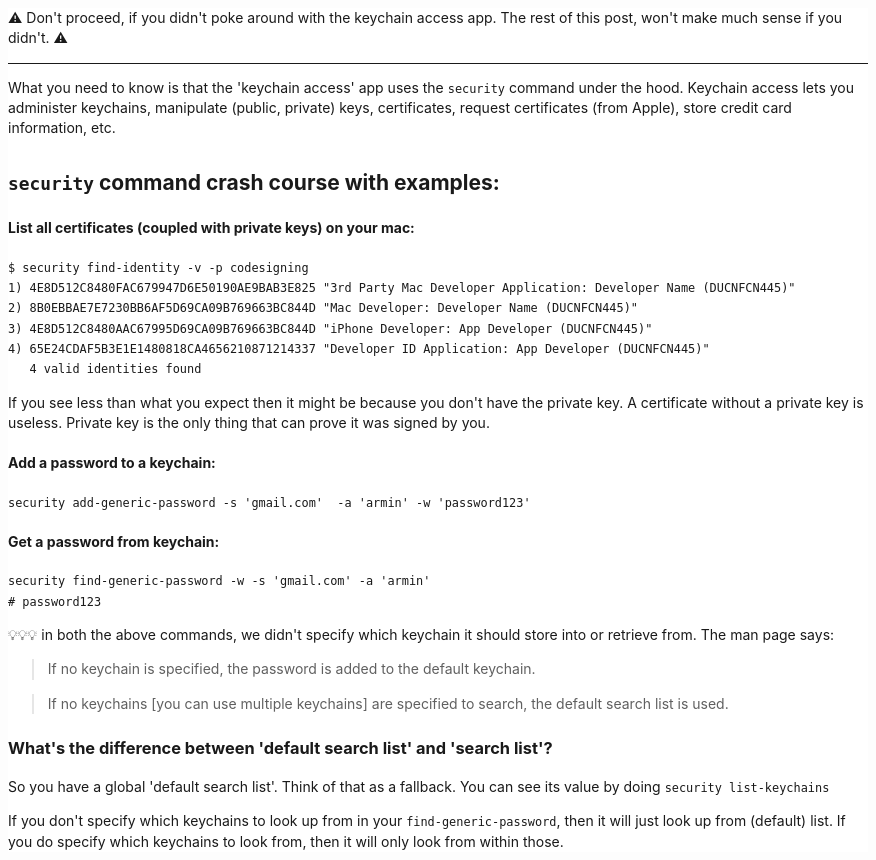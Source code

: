 ⚠️ Don't proceed, if you didn't poke around with the keychain access app. The rest of this post, won't make much sense if you didn't. ⚠️ 

-----

What you need to know is that the 'keychain access' app uses the `security` command under the hood. Keychain access lets you administer keychains, manipulate (public, private) keys, certificates, request certificates (from Apple), store credit card information, etc. 

## `security` command crash course with examples:

#### List all certificates (coupled with private keys) on your mac: 
```
$ security find-identity -v -p codesigning
1) 4E8D512C8480FAC679947D6E50190AE9BAB3E825 "3rd Party Mac Developer Application: Developer Name (DUCNFCN445)"
2) 8B0EBBAE7E7230BB6AF5D69CA09B769663BC844D "Mac Developer: Developer Name (DUCNFCN445)"
3) 4E8D512C8480AAC67995D69CA09B769663BC844D "iPhone Developer: App Developer (DUCNFCN445)"
4) 65E24CDAF5B3E1E1480818CA4656210871214337 "Developer ID Application: App Developer (DUCNFCN445)"
   4 valid identities found
```

If you see less than what you expect then it might be because you don't have the private key. A certificate without a private key is useless. Private key is the only thing that can prove it was signed by you. 

#### Add a password to a keychain:

```
security add-generic-password -s 'gmail.com'  -a 'armin' -w 'password123'
```

#### Get a password from keychain:

```
security find-generic-password -w -s 'gmail.com' -a 'armin'
# password123
```

💡💡💡 in both the above commands, we didn't specify which keychain it should store into or retrieve from. The man page says: 

> If no keychain is specified, the password is added to the default keychain.

> If no keychains [you can use multiple keychains] are specified to search, the default search list is used.

### What's the difference between 'default search list' and 'search list'?

So you have a global 'default search list'. Think of that as a fallback. You can see its value by doing `security list-keychains`

If you don't specify which keychains to look up from in your `find-generic-password`, then it will just look up from (default) list. If you do specify which keychains to look from, then it will only look from within those.
